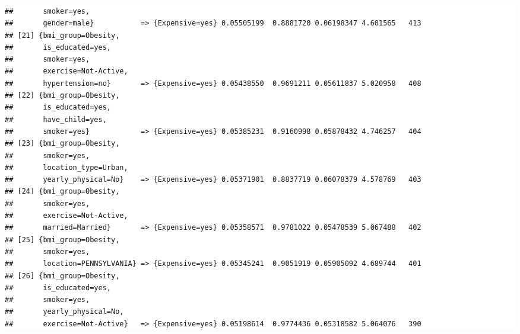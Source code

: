     ##       smoker=yes,                                                                              
    ##       gender=male}           => {Expensive=yes} 0.05505199  0.8881720 0.06198347 4.601565   413
    ## [21] {bmi_group=Obesity,                                                                       
    ##       is_educated=yes,                                                                         
    ##       smoker=yes,                                                                              
    ##       exercise=Not-Active,                                                                     
    ##       hypertension=no}       => {Expensive=yes} 0.05438550  0.9691211 0.05611837 5.020958   408
    ## [22] {bmi_group=Obesity,                                                                       
    ##       is_educated=yes,                                                                         
    ##       have_child=yes,                                                                          
    ##       smoker=yes}            => {Expensive=yes} 0.05385231  0.9160998 0.05878432 4.746257   404
    ## [23] {bmi_group=Obesity,                                                                       
    ##       smoker=yes,                                                                              
    ##       location_type=Urban,                                                                     
    ##       yearly_physical=No}    => {Expensive=yes} 0.05371901  0.8837719 0.06078379 4.578769   403
    ## [24] {bmi_group=Obesity,                                                                       
    ##       smoker=yes,                                                                              
    ##       exercise=Not-Active,                                                                     
    ##       married=Married}       => {Expensive=yes} 0.05358571  0.9781022 0.05478539 5.067488   402
    ## [25] {bmi_group=Obesity,                                                                       
    ##       smoker=yes,                                                                              
    ##       location=PENNSYLVANIA} => {Expensive=yes} 0.05345241  0.9051919 0.05905092 4.689744   401
    ## [26] {bmi_group=Obesity,                                                                       
    ##       is_educated=yes,                                                                         
    ##       smoker=yes,                                                                              
    ##       yearly_physical=No,                                                                      
    ##       exercise=Not-Active}   => {Expensive=yes} 0.05198614  0.9774436 0.05318582 5.064076   390